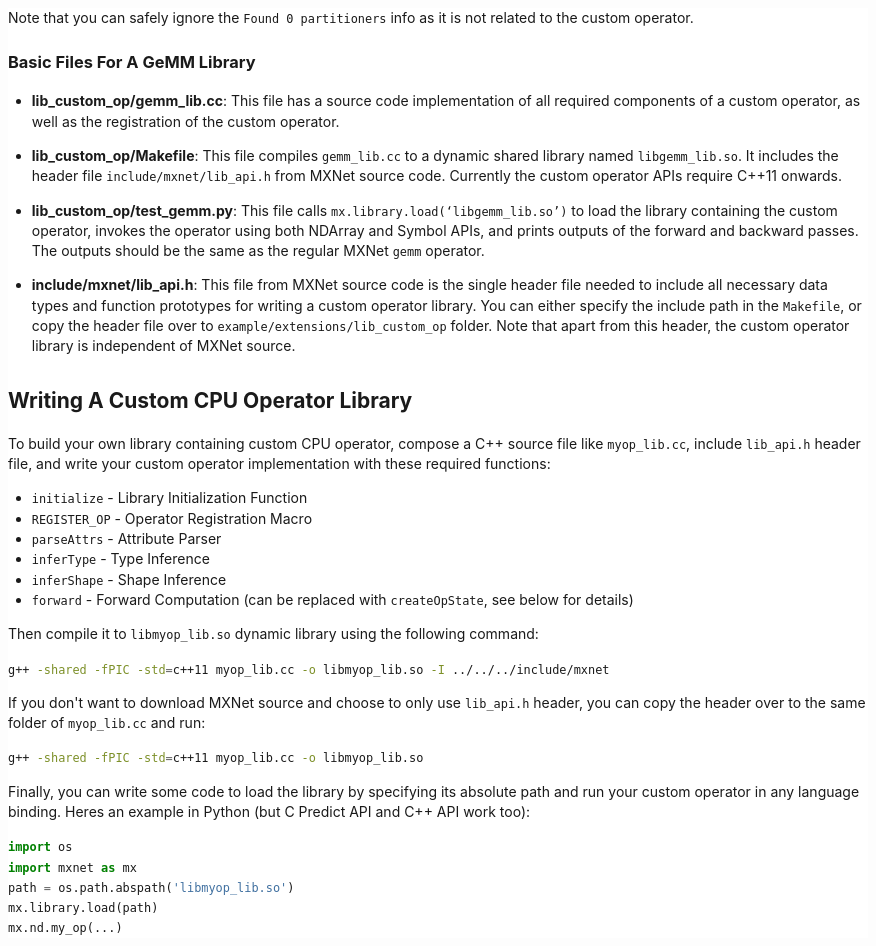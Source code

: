 Note that you can safely ignore the `Found 0 partitioners` info as it is not related to the custom operator.

### Basic Files For A GeMM Library

* **lib_custom_op/gemm_lib.cc**: This file has a source code implementation of all required components of a custom operator, as well as the registration of the custom operator.

* **lib_custom_op/Makefile**: This file compiles `gemm_lib.cc` to a dynamic shared library named `libgemm_lib.so`. It includes the header file `include/mxnet/lib_api.h` from MXNet source code. Currently the custom operator APIs require C++11 onwards.

* **lib_custom_op/test_gemm.py**: This file calls `mx.library.load(‘libgemm_lib.so’)` to load the library containing the custom operator, invokes the operator using both NDArray and Symbol APIs, and prints outputs of the forward and backward passes. The outputs should be the same as the regular MXNet `gemm` operator.

* **include/mxnet/lib_api.h**: This file from MXNet source code is the single header file needed to include all necessary data types and function prototypes for writing a custom operator library.
You can either specify the include path in the `Makefile`, or copy the header file over to `example/extensions/lib_custom_op` folder.
Note that apart from this header, the custom operator library is independent of MXNet source.

## Writing A Custom CPU Operator Library

To build your own library containing custom CPU operator, compose a C++ source file like `myop_lib.cc`, include `lib_api.h` header file, and write your custom operator implementation with these required functions:
- `initialize` - Library Initialization Function
- `REGISTER_OP` - Operator Registration Macro
- `parseAttrs` - Attribute Parser
- `inferType` - Type Inference
- `inferShape` - Shape Inference
- `forward` - Forward Computation (can be replaced with `createOpState`, see below for details)

Then compile it to `libmyop_lib.so` dynamic library using the following command:

```bash
g++ -shared -fPIC -std=c++11 myop_lib.cc -o libmyop_lib.so -I ../../../include/mxnet
```

If you don't want to download MXNet source and choose to only use `lib_api.h` header, you can copy the header over to the same folder of `myop_lib.cc` and run:

```bash
g++ -shared -fPIC -std=c++11 myop_lib.cc -o libmyop_lib.so
```

Finally, you can write some code to load the library by specifying its absolute path and run your custom operator in any language binding.
Heres an example in Python (but C Predict API and C++ API work too):

```python
import os
import mxnet as mx
path = os.path.abspath('libmyop_lib.so')
mx.library.load(path)
mx.nd.my_op(...)
```
